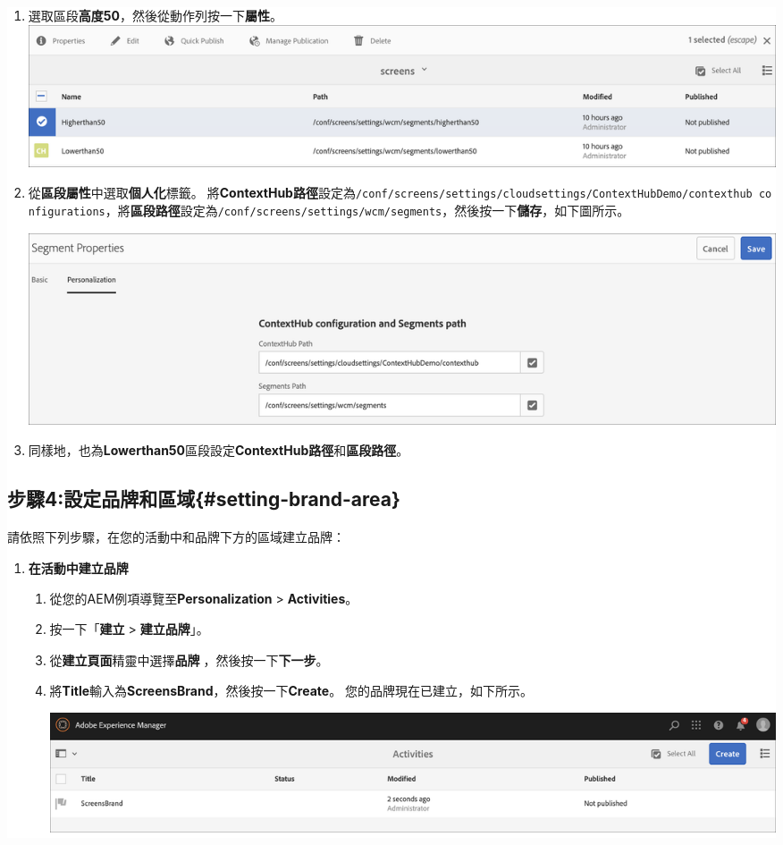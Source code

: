    1. 選取區段&#x200B;**高度50**，然後從動作列按一下&#x200B;**屬性**。
      ![影像](/help/user-guide/assets/context-hub/context-hub12.png)

   1. 從&#x200B;**區段屬性**&#x200B;中選取&#x200B;**個人化**&#x200B;標籤。 將&#x200B;**ContextHub路徑**&#x200B;設定為`/conf/screens/settings/cloudsettings/ContextHubDemo/contexthub configurations`，將&#x200B;**區段路徑**&#x200B;設定為`/conf/screens/settings/wcm/segments`，然後按一下&#x200B;**儲存**，如下圖所示。

      ![影像](/help/user-guide/assets/context-hub/context-hub13.png)

   1. 同樣地，也為&#x200B;**Lowerthan50**&#x200B;區段設定&#x200B;**ContextHub路徑**&#x200B;和&#x200B;**區段路徑**。

## 步驟4:設定品牌和區域{#setting-brand-area}

請依照下列步驟，在您的活動中和品牌下方的區域建立品牌：

1. **在活動中建立品牌**

   1. 從您的AEM例項導覽至&#x200B;**Personalization** > **Activities**。

   1. 按一下「**建立** > **建立品牌**」。

   1. 從&#x200B;**建立頁面**&#x200B;精靈中選擇&#x200B;**品牌** ，然後按一下&#x200B;**下一步**。

   1. 將&#x200B;**Title**&#x200B;輸入為&#x200B;**ScreensBrand**，然後按一下&#x200B;**Create**。 您的品牌現在已建立，如下所示。

      ![影像](/help/user-guide/assets/context-hub/context-hub8.png)
